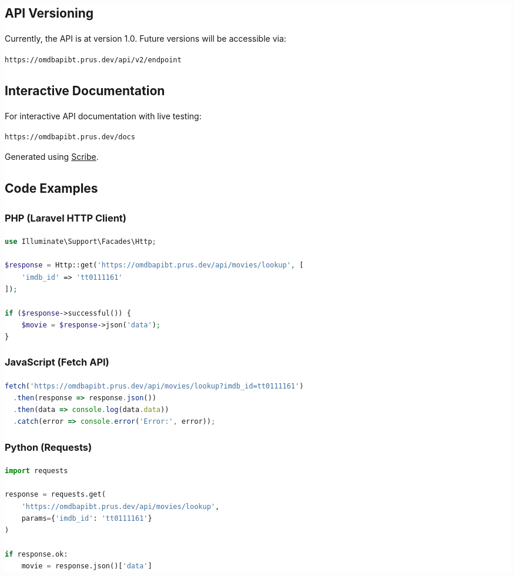 ## API Versioning

Currently, the API is at version 1.0. Future versions will be accessible via:

```
https://omdbapibt.prus.dev/api/v2/endpoint
```

## Interactive Documentation

For interactive API documentation with live testing:

```
https://omdbapibt.prus.dev/docs
```

Generated using [Scribe](https://scribe.knuckles.wtf/).

## Code Examples

### PHP (Laravel HTTP Client)

```php
use Illuminate\Support\Facades\Http;

$response = Http::get('https://omdbapibt.prus.dev/api/movies/lookup', [
    'imdb_id' => 'tt0111161'
]);

if ($response->successful()) {
    $movie = $response->json('data');
}
```

### JavaScript (Fetch API)

```javascript
fetch('https://omdbapibt.prus.dev/api/movies/lookup?imdb_id=tt0111161')
  .then(response => response.json())
  .then(data => console.log(data.data))
  .catch(error => console.error('Error:', error));
```

### Python (Requests)

```python
import requests

response = requests.get(
    'https://omdbapibt.prus.dev/api/movies/lookup',
    params={'imdb_id': 'tt0111161'}
)

if response.ok:
    movie = response.json()['data']
```
